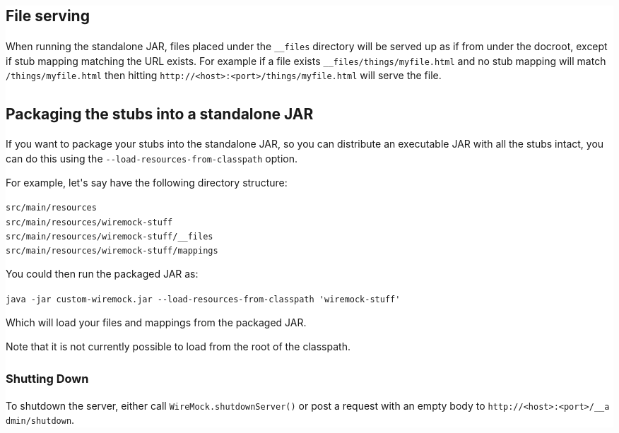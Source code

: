 ## File serving

When running the standalone JAR, files placed under the `__files` directory will
be served up as if from under the docroot, except if stub mapping
matching the URL exists. For example if a file exists
`__files/things/myfile.html` and no stub mapping will match
`/things/myfile.html` then hitting
`http://<host>:<port>/things/myfile.html` will serve the file.

## Packaging the stubs into a standalone JAR

If you want to package your stubs into the standalone JAR, so you can distribute an executable JAR with all the stubs intact, you can do this using the `--load-resources-from-classpath` option.

For example, let's say have the following directory structure:

```
src/main/resources
src/main/resources/wiremock-stuff
src/main/resources/wiremock-stuff/__files
src/main/resources/wiremock-stuff/mappings
```

You could then run the packaged JAR as:

```
java -jar custom-wiremock.jar --load-resources-from-classpath 'wiremock-stuff'
```

Which will load your files and mappings from the packaged JAR.

Note that it is not currently possible to load from the root of the classpath.

### Shutting Down

To shutdown the server, either call `WireMock.shutdownServer()` or post
a request with an empty body to `http://<host>:<port>/__admin/shutdown`.
